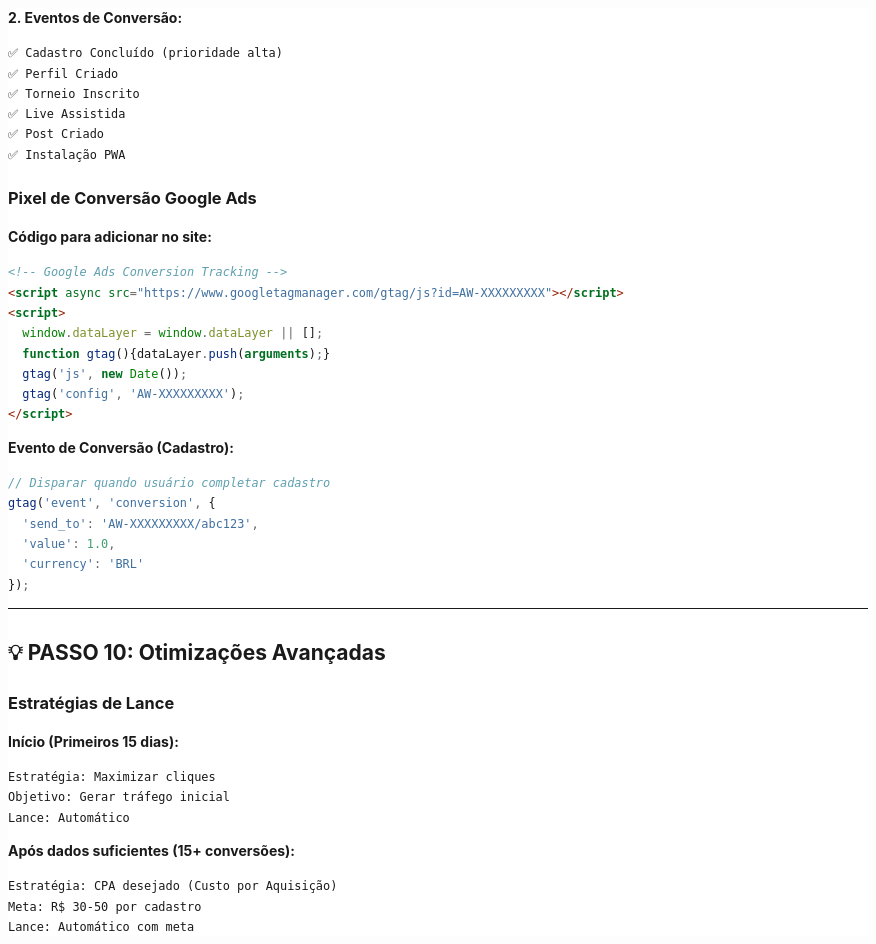 **2. Eventos de Conversão:**
```
✅ Cadastro Concluído (prioridade alta)
✅ Perfil Criado
✅ Torneio Inscrito
✅ Live Assistida
✅ Post Criado
✅ Instalação PWA
```

### Pixel de Conversão Google Ads

**Código para adicionar no site:**

```html
<!-- Google Ads Conversion Tracking -->
<script async src="https://www.googletagmanager.com/gtag/js?id=AW-XXXXXXXXX"></script>
<script>
  window.dataLayer = window.dataLayer || [];
  function gtag(){dataLayer.push(arguments);}
  gtag('js', new Date());
  gtag('config', 'AW-XXXXXXXXX');
</script>
```

**Evento de Conversão (Cadastro):**
```javascript
// Disparar quando usuário completar cadastro
gtag('event', 'conversion', {
  'send_to': 'AW-XXXXXXXXX/abc123',
  'value': 1.0,
  'currency': 'BRL'
});
```

---

## 💡 PASSO 10: Otimizações Avançadas

### Estratégias de Lance

**Início (Primeiros 15 dias):**
```
Estratégia: Maximizar cliques
Objetivo: Gerar tráfego inicial
Lance: Automático
```

**Após dados suficientes (15+ conversões):**
```
Estratégia: CPA desejado (Custo por Aquisição)
Meta: R$ 30-50 por cadastro
Lance: Automático com meta
```

